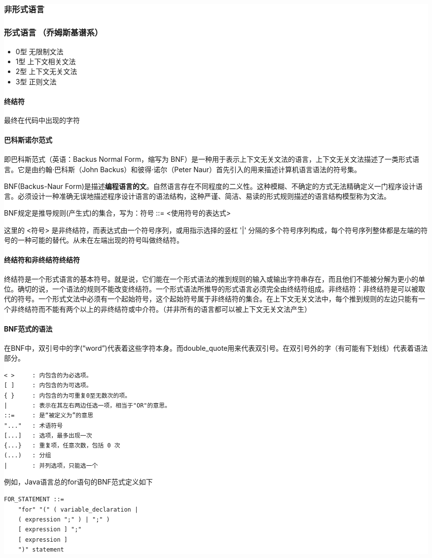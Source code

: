 ### 非形式语言


### 形式语言 （乔姆斯基谱系）
+ 0型 无限制文法
+ 1型 上下文相关文法
+ 2型 上下文无关文法
+ 3型 正则文法

#### 终结符
最终在代码中出现的字符

#### 巴科斯诺尔范式
即巴科斯范式（英语：Backus Normal Form，缩写为 BNF）是一种用于表示上下文无关文法的语言，上下文无关文法描述了一类形式语言。它是由约翰·巴科斯（John Backus）和彼得·诺尔（Peter Naur）首先引入的用来描述计算机语言语法的符号集。

BNF(Backus-Naur Form)是描述**编程语言的文**。自然语言存在不同程度的二义性。这种模糊、不确定的方式无法精确定义一门程序设计语言。必须设计一种准确无误地描述程序设计语言的语法结构，这种严谨、简洁、易读的形式规则描述的语言结构模型称为文法。

BNF规定是推导规则(产生式)的集合，写为：符号 ::= <使用符号的表达式>

这里的 <符号> 是非终结符，而表达式由一个符号序列，或用指示选择的竖杠 '|' 分隔的多个符号序列构成，每个符号序列整体都是左端的符号的一种可能的替代。从未在左端出现的符号叫做终结符。


#### 终结符和非终结符终结符

终结符是一个形式语言的基本符号。就是说，它们能在一个形式语法的推到规则的输入或输出字符串存在，而且他们不能被分解为更小的单位。确切的说，一个语法的规则不能改变终结符。一个形式语法所推导的形式语言必须完全由终结符组成。非终结符：非终结符是可以被取代的符号。一个形式文法中必须有一个起始符号，这个起始符号属于非终结符的集合。在上下文无关文法中，每个推到规则的左边只能有一个非终结符而不能有两个以上的非终结符或中介符。（并非所有的语言都可以被上下文无关文法产生）
 
 #### BNF范式的语法
 
 
在BNF中，双引号中的字(“word”)代表着这些字符本身。而double_quote用来代表双引号。在双引号外的字（有可能有下划线）代表着语法部分。
```
< >     : 内包含的为必选项。
[ ]     : 内包含的为可选项。
{ }     : 内包含的为可重复0至无数次的项。
|       : 表示在其左右两边任选一项，相当于"OR"的意思。
::=     : 是“被定义为”的意思
"..."   : 术语符号
[...]   : 选项，最多出现一次
{...}   : 重复项，任意次数，包括 0 次
(...)   : 分组
|       : 并列选项，只能选一个
```

例如，Java语言总的for语句的BNF范式定义如下
```
FOR_STATEMENT ::=
    "for" "(" ( variable_declaration |
    ( expression ";" ) | ";" )
    [ expression ] ";"
    [ expression ]
    ")" statement
```
